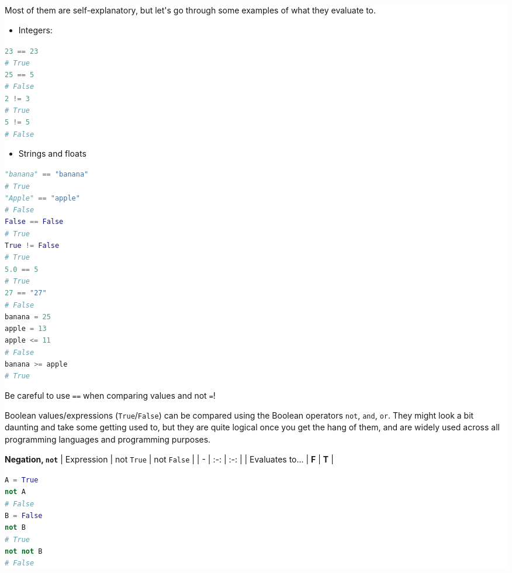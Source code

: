 Most of them are self-explanatory, but let's go through some examples of what they evaluate to.

- Integers:
```python
23 == 23
# True
25 == 5
# False
2 != 3
# True
5 != 5 
# False
```

- Strings and floats
```python
"banana" == "banana"
# True
"Apple" == "apple"
# False
False == False
# True
True != False
# True
5.0 == 5
# True
27 == "27"
# False
banana = 25
apple = 13
apple <= 11
# False
banana >= apple
# True
```

Be careful to use `==` when comparing values and not `=`!

Boolean values/expressions (`True`/`False`) can be compared using the Boolean operators `not`, `and`, `or`. They might look a bit daunting and take some getting used to, but they are quite logical once you get the hang of them, and are widely used across all programming languages and programming purposes. 

**Negation, `not`**
| Expression | not `True` | not `False` |
| - | :-: | :-: |
| Evaluates to...  | __F__ | __T__ |

```py
A = True
not A
# False
B = False
not B
# True
not not B
# False
```
